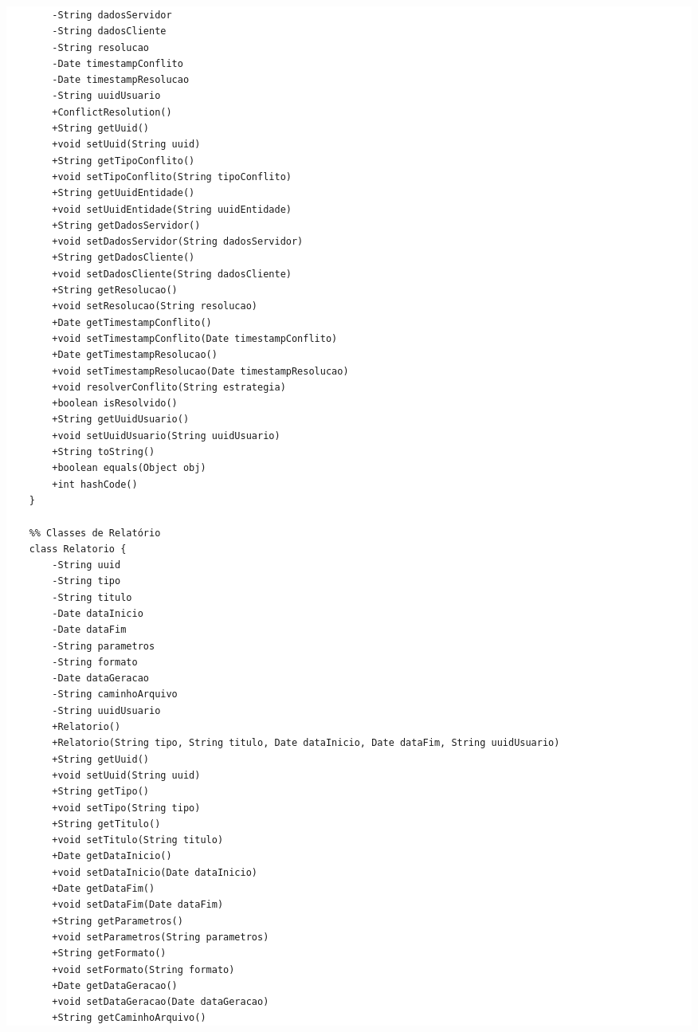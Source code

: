 ```mermaid
        -String dadosServidor
        -String dadosCliente
        -String resolucao
        -Date timestampConflito
        -Date timestampResolucao
        -String uuidUsuario
        +ConflictResolution()
        +String getUuid()
        +void setUuid(String uuid)
        +String getTipoConflito()
        +void setTipoConflito(String tipoConflito)
        +String getUuidEntidade()
        +void setUuidEntidade(String uuidEntidade)
        +String getDadosServidor()
        +void setDadosServidor(String dadosServidor)
        +String getDadosCliente()
        +void setDadosCliente(String dadosCliente)
        +String getResolucao()
        +void setResolucao(String resolucao)
        +Date getTimestampConflito()
        +void setTimestampConflito(Date timestampConflito)
        +Date getTimestampResolucao()
        +void setTimestampResolucao(Date timestampResolucao)
        +void resolverConflito(String estrategia)
        +boolean isResolvido()
        +String getUuidUsuario()
        +void setUuidUsuario(String uuidUsuario)
        +String toString()
        +boolean equals(Object obj)
        +int hashCode()
    }
    
    %% Classes de Relatório
    class Relatorio {
        -String uuid
        -String tipo
        -String titulo
        -Date dataInicio
        -Date dataFim
        -String parametros
        -String formato
        -Date dataGeracao
        -String caminhoArquivo
        -String uuidUsuario
        +Relatorio()
        +Relatorio(String tipo, String titulo, Date dataInicio, Date dataFim, String uuidUsuario)
        +String getUuid()
        +void setUuid(String uuid)
        +String getTipo()
        +void setTipo(String tipo)
        +String getTitulo()
        +void setTitulo(String titulo)
        +Date getDataInicio()
        +void setDataInicio(Date dataInicio)
        +Date getDataFim()
        +void setDataFim(Date dataFim)
        +String getParametros()
        +void setParametros(String parametros)
        +String getFormato()
        +void setFormato(String formato)
        +Date getDataGeracao()
        +void setDataGeracao(Date dataGeracao)
        +String getCaminhoArquivo()
```